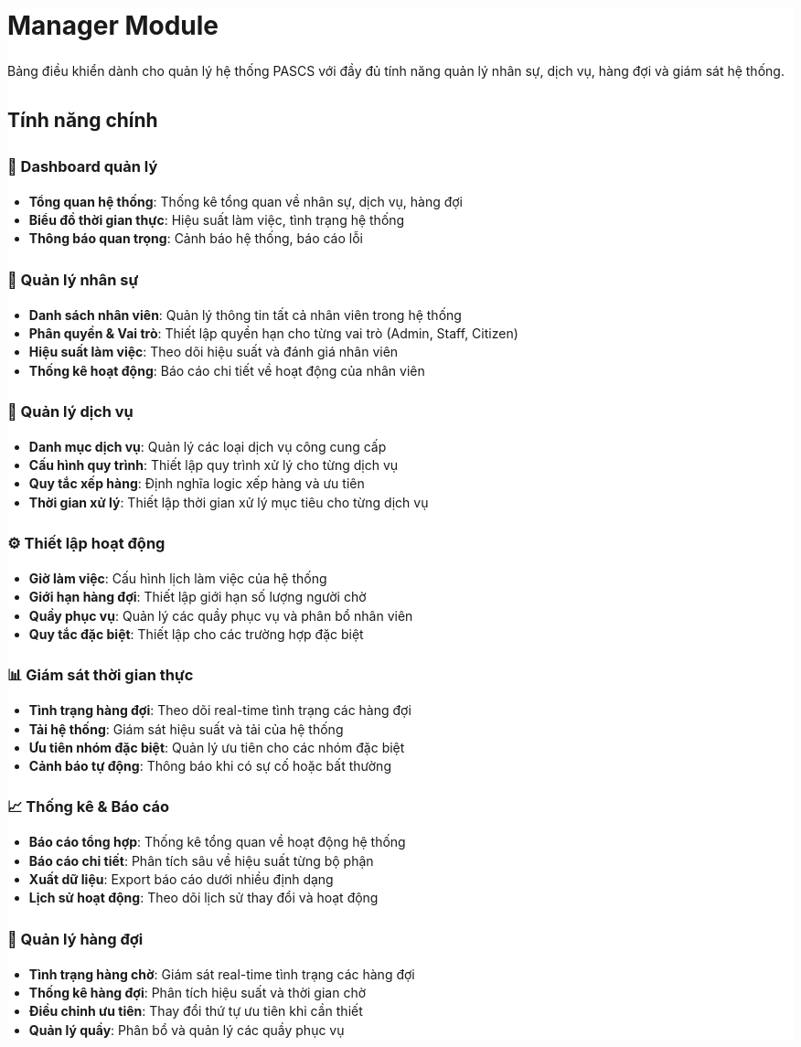 # Manager Module

Bảng điều khiển dành cho quản lý hệ thống PASCS với đầy đủ tính năng quản lý nhân sự, dịch vụ, hàng đợi và giám sát hệ thống.

## Tính năng chính

### 🎯 Dashboard quản lý
- **Tổng quan hệ thống**: Thống kê tổng quan về nhân sự, dịch vụ, hàng đợi
- **Biểu đồ thời gian thực**: Hiệu suất làm việc, tình trạng hệ thống
- **Thông báo quan trọng**: Cảnh báo hệ thống, báo cáo lỗi

### 👥 Quản lý nhân sự
- **Danh sách nhân viên**: Quản lý thông tin tất cả nhân viên trong hệ thống
- **Phân quyền & Vai trò**: Thiết lập quyền hạn cho từng vai trò (Admin, Staff, Citizen)
- **Hiệu suất làm việc**: Theo dõi hiệu suất và đánh giá nhân viên
- **Thống kê hoạt động**: Báo cáo chi tiết về hoạt động của nhân viên

### 🏢 Quản lý dịch vụ
- **Danh mục dịch vụ**: Quản lý các loại dịch vụ công cung cấp
- **Cấu hình quy trình**: Thiết lập quy trình xử lý cho từng dịch vụ
- **Quy tắc xếp hàng**: Định nghĩa logic xếp hàng và ưu tiên
- **Thời gian xử lý**: Thiết lập thời gian xử lý mục tiêu cho từng dịch vụ

### ⚙️ Thiết lập hoạt động
- **Giờ làm việc**: Cấu hình lịch làm việc của hệ thống
- **Giới hạn hàng đợi**: Thiết lập giới hạn số lượng người chờ
- **Quầy phục vụ**: Quản lý các quầy phục vụ và phân bổ nhân viên
- **Quy tắc đặc biệt**: Thiết lập cho các trường hợp đặc biệt

### 📊 Giám sát thời gian thực
- **Tình trạng hàng đợi**: Theo dõi real-time tình trạng các hàng đợi
- **Tải hệ thống**: Giám sát hiệu suất và tải của hệ thống
- **Ưu tiên nhóm đặc biệt**: Quản lý ưu tiên cho các nhóm đặc biệt
- **Cảnh báo tự động**: Thông báo khi có sự cố hoặc bất thường

### 📈 Thống kê & Báo cáo
- **Báo cáo tổng hợp**: Thống kê tổng quan về hoạt động hệ thống
- **Báo cáo chi tiết**: Phân tích sâu về hiệu suất từng bộ phận
- **Xuất dữ liệu**: Export báo cáo dưới nhiều định dạng
- **Lịch sử hoạt động**: Theo dõi lịch sử thay đổi và hoạt động

### 🎫 Quản lý hàng đợi
- **Tình trạng hàng chờ**: Giám sát real-time tình trạng các hàng đợi
- **Thống kê hàng đợi**: Phân tích hiệu suất và thời gian chờ
- **Điều chỉnh ưu tiên**: Thay đổi thứ tự ưu tiên khi cần thiết
- **Quản lý quầy**: Phân bổ và quản lý các quầy phục vụ
